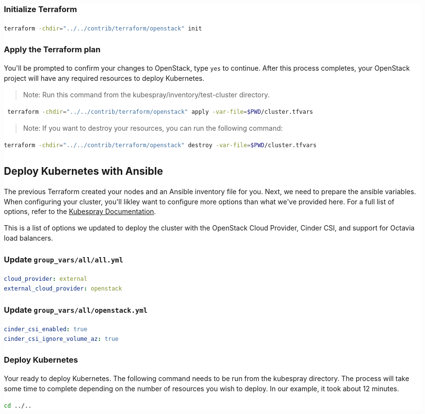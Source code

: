 ### Initialize Terraform

```bash
terraform -chdir="../../contrib/terraform/openstack" init
```

### Apply the Terraform plan

You'll be prompted to confirm your changes to OpenStack, type `yes` to continue.
After this process completes, your OpenStack project will have any required resources
to deploy Kubernetes.

> Note: Run this command from the kubespray/inventory/test-cluster directory.

```bash
 terraform -chdir="../../contrib/terraform/openstack" apply -var-file=$PWD/cluster.tfvars
```

> Note: If you want to destroy your resources, you can run the following command:

```bash
terraform -chdir="../../contrib/terraform/openstack" destroy -var-file=$PWD/cluster.tfvars
```

## Deploy Kubernetes with Ansible

The previous Terraform created your nodes and an Ansible inventory file for you.
Next, we need to prepare the ansible variables. When configuring your cluster,
you'll likley want to configure more options than what we've provided here. For
a full list of options, refer to the [Kubespray Documentation](https://kubespray.io/#/docs).

This is a list of options we updated to deploy the cluster with the OpenStack Cloud
Provider, Cinder CSI, and support for Octavia load balancers.

### Update `group_vars/all/all.yml`

```yaml
cloud_provider: external
external_cloud_provider: openstack
```

### Update `group_vars/all/openstack.yml`

```yaml
cinder_csi_enabled: true
cinder_csi_ignore_volume_az: true
```

### Deploy Kubernetes

Your ready to deploy Kubernetes. The following command needs to be run from the
kubespray directory. The process will take some time to complete depending on the
number of resources you wish to deploy. In our example, it took about 12 minutes.

```bash
cd ../..
```
